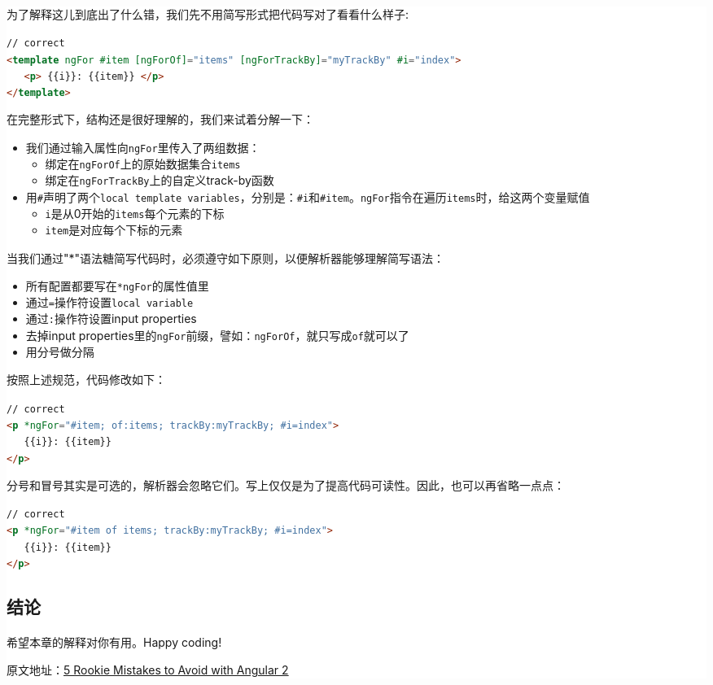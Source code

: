为了解释这儿到底出了什么错，我们先不用简写形式把代码写对了看看什么样子:

```html
// correct
<template ngFor #item [ngForOf]="items" [ngForTrackBy]="myTrackBy" #i="index">
   <p> {{i}}: {{item}} </p>
</template>
```

在完整形式下，结构还是很好理解的，我们来试着分解一下：

* 我们通过输入属性向`ngFor`里传入了两组数据：
    * 绑定在`ngForOf`上的原始数据集合`items`
    * 绑定在`ngForTrackBy`上的自定义track-by函数
* 用`#`声明了两个`local template variables`，分别是：`#i`和`#item`。`ngFor`指令在遍历`items`时，给这两个变量赋值
    * `i`是从0开始的`items`每个元素的下标
    * `item`是对应每个下标的元素

当我们通过"\*"语法糖简写代码时，必须遵守如下原则，以便解析器能够理解简写语法：

* 所有配置都要写在`*ngFor`的属性值里
* 通过`=`操作符设置`local variable`
* 通过`:`操作符设置input properties
* 去掉input properties里的`ngFor`前缀，譬如：`ngForOf`，就只写成`of`就可以了
* 用分号做分隔

按照上述规范，代码修改如下：

```html
// correct
<p *ngFor="#item; of:items; trackBy:myTrackBy; #i=index">
   {{i}}: {{item}}
</p>
```

分号和冒号其实是可选的，解析器会忽略它们。写上仅仅是为了提高代码可读性。因此，也可以再省略一点点：

```html
// correct
<p *ngFor="#item of items; trackBy:myTrackBy; #i=index">
   {{i}}: {{item}}
</p>
```

## 结论 ##

希望本章的解释对你有用。Happy coding!


原文地址：[5 Rookie Mistakes to Avoid with Angular 2](http://angularjs.blogspot.com/2016/04/5-rookie-mistakes-to-avoid-with-angular.html)
